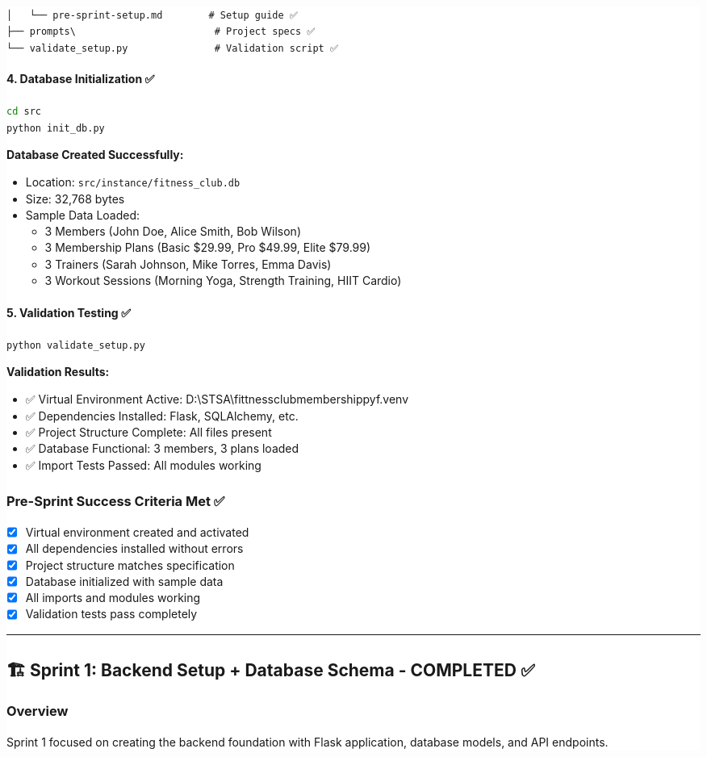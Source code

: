 ```
│   └── pre-sprint-setup.md        # Setup guide ✅
├── prompts\                        # Project specs ✅
└── validate_setup.py               # Validation script ✅
```

#### 4. Database Initialization ✅

```bash
cd src
python init_db.py
```

**Database Created Successfully:**

- Location: `src/instance/fitness_club.db`
- Size: 32,768 bytes
- Sample Data Loaded:
  - 3 Members (John Doe, Alice Smith, Bob Wilson)
  - 3 Membership Plans (Basic $29.99, Pro $49.99, Elite $79.99)
  - 3 Trainers (Sarah Johnson, Mike Torres, Emma Davis)
  - 3 Workout Sessions (Morning Yoga, Strength Training, HIIT Cardio)

#### 5. Validation Testing ✅

```bash
python validate_setup.py
```

**Validation Results:**

- ✅ Virtual Environment Active: D:\STSA\fittnessclubmembershippyf\.venv
- ✅ Dependencies Installed: Flask, SQLAlchemy, etc.
- ✅ Project Structure Complete: All files present
- ✅ Database Functional: 3 members, 3 plans loaded
- ✅ Import Tests Passed: All modules working

### Pre-Sprint Success Criteria Met ✅

- [x] Virtual environment created and activated
- [x] All dependencies installed without errors
- [x] Project structure matches specification
- [x] Database initialized with sample data
- [x] All imports and modules working
- [x] Validation tests pass completely

---

## 🏗️ Sprint 1: Backend Setup + Database Schema - COMPLETED ✅

### Overview

Sprint 1 focused on creating the backend foundation with Flask application, database models, and API endpoints.
